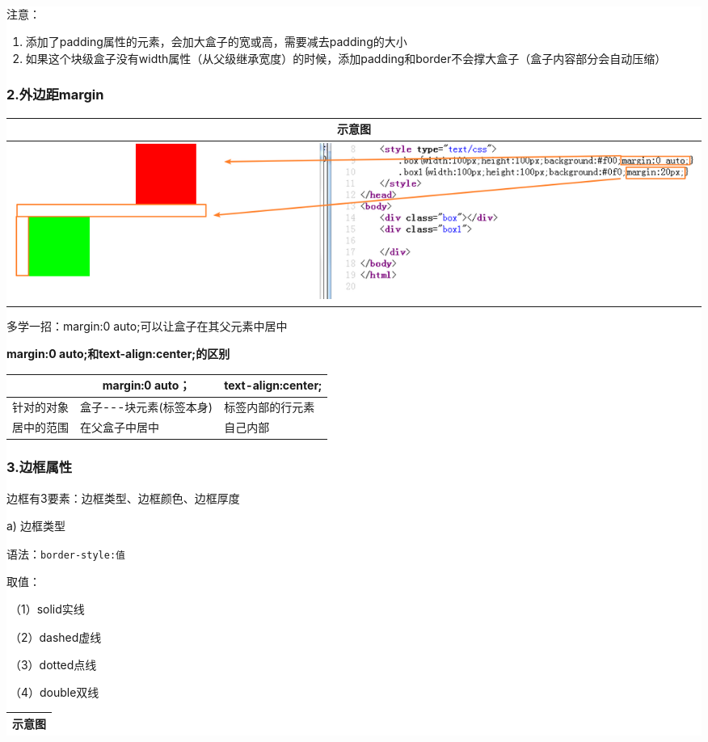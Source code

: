 注意：

1. 添加了padding属性的元素，会加大盒子的宽或高，需要减去padding的大小
2. 如果这个块级盒子没有width属性（从父级继承宽度）的时候，添加padding和border不会撑大盒子（盒子内容部分会自动压缩）

### 2.外边距margin

| 示意图                                  |
| --------------------------------------- |
| ![1536572823555](img/1536572823555.png) |

多学一招：margin:0 auto;可以让盒子在其父元素中居中



**margin:0 auto;和text-align:center;的区别**

|            | margin:0 auto；         | text-align:center; |
| ---------- | ----------------------- | ------------------ |
| 针对的对象 | 盒子---块元素(标签本身) | 标签内部的行元素   |
| 居中的范围 | 在父盒子中居中          | 自己内部           |



### 3.边框属性

边框有3要素：边框类型、边框颜色、边框厚度

a) 边框类型

语法：`border-style:值`

取值：

​	（1）solid实线

​	（2）dashed虚线

​	（3）dotted点线

​	（4）double双线

| 示意图                                  |
| --------------------------------------- |